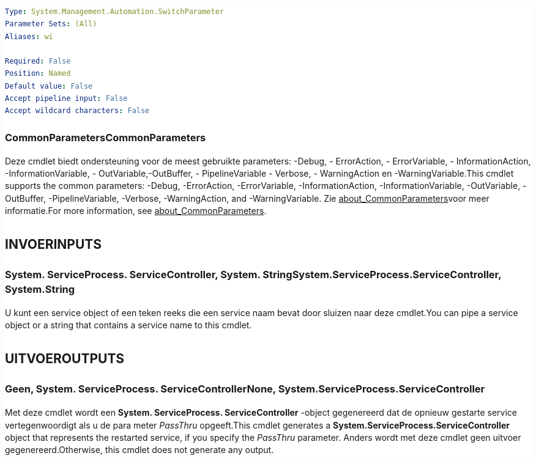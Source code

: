 ```yaml
Type: System.Management.Automation.SwitchParameter
Parameter Sets: (All)
Aliases: wi

Required: False
Position: Named
Default value: False
Accept pipeline input: False
Accept wildcard characters: False
```

### <span data-ttu-id="d6f5a-154">CommonParameters</span><span class="sxs-lookup"><span data-stu-id="d6f5a-154">CommonParameters</span></span>

<span data-ttu-id="d6f5a-155">Deze cmdlet biedt ondersteuning voor de meest gebruikte parameters: -Debug, - ErrorAction, - ErrorVariable, - InformationAction, -InformationVariable, - OutVariable,-OutBuffer, - PipelineVariable - Verbose, - WarningAction en -WarningVariable.</span><span class="sxs-lookup"><span data-stu-id="d6f5a-155">This cmdlet supports the common parameters: -Debug, -ErrorAction, -ErrorVariable, -InformationAction, -InformationVariable, -OutVariable, -OutBuffer, -PipelineVariable, -Verbose, -WarningAction, and -WarningVariable.</span></span> <span data-ttu-id="d6f5a-156">Zie [about_CommonParameters](https://go.microsoft.com/fwlink/?LinkID=113216)voor meer informatie.</span><span class="sxs-lookup"><span data-stu-id="d6f5a-156">For more information, see [about_CommonParameters](https://go.microsoft.com/fwlink/?LinkID=113216).</span></span>

## <span data-ttu-id="d6f5a-157">INVOER</span><span class="sxs-lookup"><span data-stu-id="d6f5a-157">INPUTS</span></span>

### <span data-ttu-id="d6f5a-158">System. ServiceProcess. ServiceController, System. String</span><span class="sxs-lookup"><span data-stu-id="d6f5a-158">System.ServiceProcess.ServiceController, System.String</span></span>

<span data-ttu-id="d6f5a-159">U kunt een service object of een teken reeks die een service naam bevat door sluizen naar deze cmdlet.</span><span class="sxs-lookup"><span data-stu-id="d6f5a-159">You can pipe a service object or a string that contains a service name to this cmdlet.</span></span>

## <span data-ttu-id="d6f5a-160">UITVOER</span><span class="sxs-lookup"><span data-stu-id="d6f5a-160">OUTPUTS</span></span>

### <span data-ttu-id="d6f5a-161">Geen, System. ServiceProcess. ServiceController</span><span class="sxs-lookup"><span data-stu-id="d6f5a-161">None, System.ServiceProcess.ServiceController</span></span>

<span data-ttu-id="d6f5a-162">Met deze cmdlet wordt een **System. ServiceProcess. ServiceController** -object gegenereerd dat de opnieuw gestarte service vertegenwoordigt als u de para meter *PassThru* opgeeft.</span><span class="sxs-lookup"><span data-stu-id="d6f5a-162">This cmdlet generates a **System.ServiceProcess.ServiceController** object that represents the restarted service, if you specify the *PassThru* parameter.</span></span>
<span data-ttu-id="d6f5a-163">Anders wordt met deze cmdlet geen uitvoer gegenereerd.</span><span class="sxs-lookup"><span data-stu-id="d6f5a-163">Otherwise, this cmdlet does not generate any output.</span></span>
